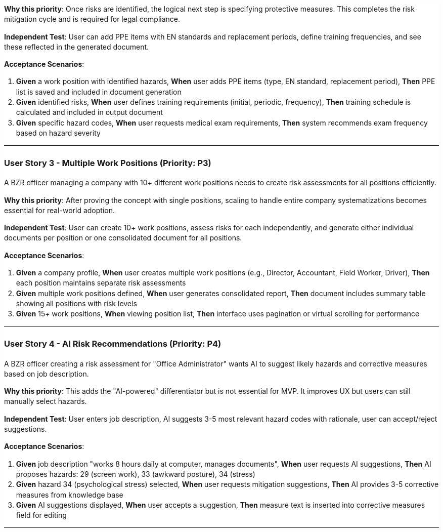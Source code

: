 **Why this priority**: Once risks are identified, the logical next step is specifying protective measures. This completes the risk mitigation cycle and is required for legal compliance.

**Independent Test**: User can add PPE items with EN standards and replacement periods, define training frequencies, and see these reflected in the generated document.

**Acceptance Scenarios**:

1. **Given** a work position with identified hazards, **When** user adds PPE items (type, EN standard, replacement period), **Then** PPE list is saved and included in document generation
2. **Given** identified risks, **When** user defines training requirements (initial, periodic, frequency), **Then** training schedule is calculated and included in output document
3. **Given** specific hazard codes, **When** user requests medical exam requirements, **Then** system recommends exam frequency based on hazard severity

---

### User Story 3 - Multiple Work Positions (Priority: P3)

A BZR officer managing a company with 10+ different work positions needs to create risk assessments for all positions efficiently.

**Why this priority**: After proving the concept with single positions, scaling to handle entire company systematizations becomes essential for real-world adoption.

**Independent Test**: User can create 10+ work positions, assess risks for each independently, and generate either individual documents per position or one consolidated document for all positions.

**Acceptance Scenarios**:

1. **Given** a company profile, **When** user creates multiple work positions (e.g., Director, Accountant, Field Worker, Driver), **Then** each position maintains separate risk assessments
2. **Given** multiple work positions defined, **When** user generates consolidated report, **Then** document includes summary table showing all positions with risk levels
3. **Given** 15+ work positions, **When** viewing position list, **Then** interface uses pagination or virtual scrolling for performance

---

### User Story 4 - AI Risk Recommendations (Priority: P4)

A BZR officer creating a risk assessment for "Office Administrator" wants AI to suggest likely hazards and corrective measures based on job description.

**Why this priority**: This adds the "AI-powered" differentiator but is not essential for MVP. It improves UX but users can still manually select hazards.

**Independent Test**: User enters job description, AI suggests 3-5 most relevant hazard codes with rationale, user can accept/reject suggestions.

**Acceptance Scenarios**:

1. **Given** job description "works 8 hours daily at computer, manages documents", **When** user requests AI suggestions, **Then** AI proposes hazards: 29 (screen work), 33 (awkward posture), 34 (stress)
2. **Given** hazard 34 (psychological stress) selected, **When** user requests mitigation suggestions, **Then** AI provides 3-5 corrective measures from knowledge base
3. **Given** AI suggestions displayed, **When** user accepts a suggestion, **Then** measure text is inserted into corrective measures field for editing

---